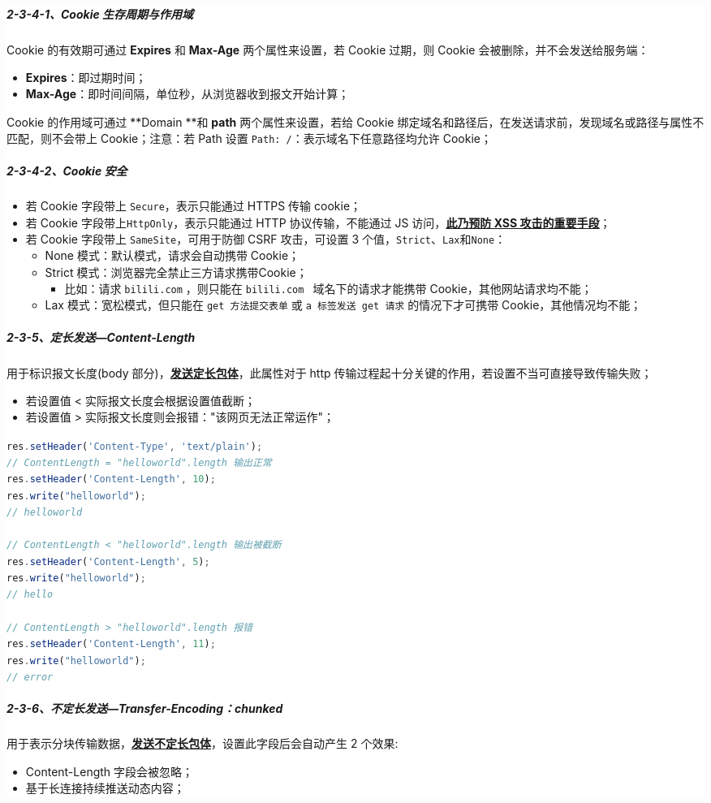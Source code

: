 
##### 2-3-4-1、Cookie 生存周期与作用域

Cookie 的有效期可通过 **Expires** 和 **Max-Age** 两个属性来设置，若 Cookie 过期，则 Cookie 会被删除，并不会发送给服务端：

- **Expires**：即过期时间；
- **Max-Age**：即时间间隔，单位秒，从浏览器收到报文开始计算；

Cookie 的作用域可通过 **Domain **和 **path** 两个属性来设置，若给 Cookie 绑定域名和路径后，在发送请求前，发现域名或路径与属性不匹配，则不会带上 Cookie；注意：若 Path 设置 `Path: /`：表示域名下任意路径均允许 Cookie；



##### 2-3-4-2、Cookie 安全

- 若 Cookie 字段带上 `Secure`，表示只能通过 HTTPS 传输 cookie；
- 若 Cookie 字段带上`HttpOnly`，表示只能通过 HTTP 协议传输，不能通过 JS 访问，**<u>此乃预防 XSS 攻击的重要手段</u>**；
- 若 Cookie 字段带上 `SameSite`，可用于防御 CSRF 攻击，可设置 3 个值，`Strict`、`Lax`和`None`：
  - None 模式：默认模式，请求会自动携带 Cookie；
  - Strict 模式：浏览器完全禁止三方请求携带Cookie；
    - 比如：请求 `bilili.com` ，则只能在 `bilili.com ` 域名下的请求才能携带 Cookie，其他网站请求均不能；
  - Lax 模式：宽松模式，但只能在 `get 方法提交表单` 或 `a 标签发送 get 请求` 的情况下才可携带 Cookie，其他情况均不能；



##### 2-3-5、定长发送—Content-Length

用于标识报文长度(body 部分)，**<u>发送定长包体</u>**，此属性对于 http 传输过程起十分关键的作用，若设置不当可直接导致传输失败；

- 若设置值 < 实际报文长度会根据设置值截断；
- 若设置值 > 实际报文长度则会报错："该网页无法正常运作"；

```javascript
res.setHeader('Content-Type', 'text/plain');
// ContentLength = "helloworld".length 输出正常
res.setHeader('Content-Length', 10);
res.write("helloworld");
// helloworld

// ContentLength < "helloworld".length 输出被截断
res.setHeader('Content-Length', 5);
res.write("helloworld");
// hello

// ContentLength > "helloworld".length 报错
res.setHeader('Content-Length', 11);
res.write("helloworld");
// error
```



##### 2-3-6、不定长发送—Transfer-Encoding：chunked

用于表示分块传输数据，**<u>发送不定长包体</u>**，设置此字段后会自动产生 2 个效果:

- Content-Length 字段会被忽略；
- 基于长连接持续推送动态内容；
